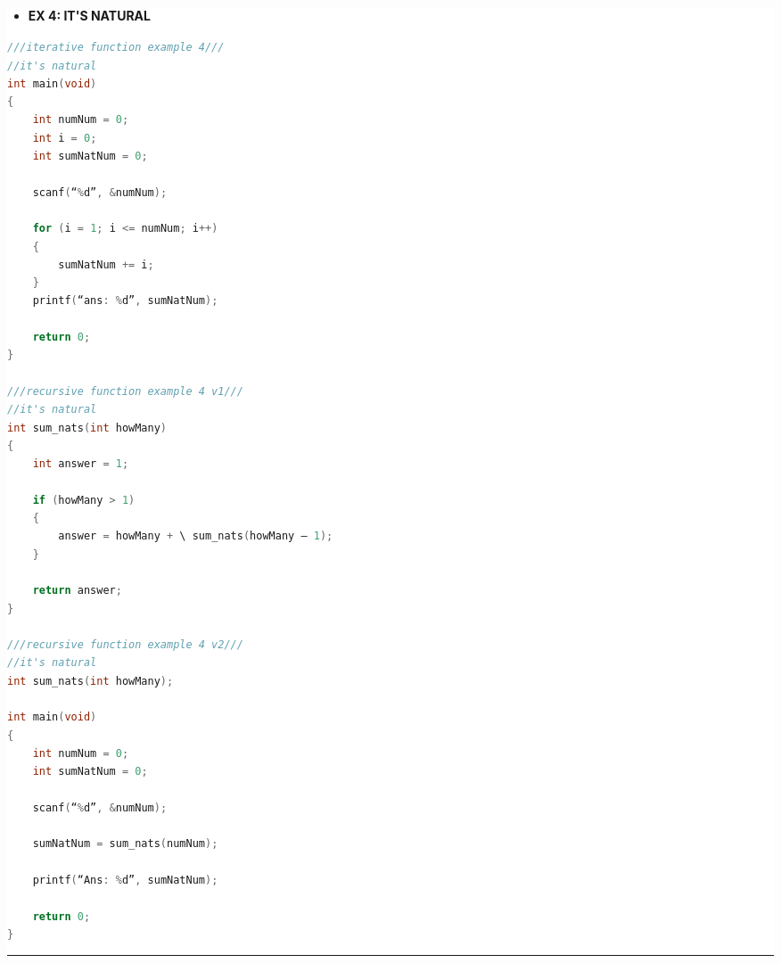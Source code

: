 * **EX 4: IT'S NATURAL**

```c
///iterative function example 4///
//it's natural
int main(void)
{
    int numNum = 0;
    int i = 0;
    int sumNatNum = 0;

    scanf(“%d”, &numNum);

    for (i = 1; i <= numNum; i++)
    {
        sumNatNum += i;
    }
    printf(“ans: %d”, sumNatNum);

    return 0;
}

///recursive function example 4 v1///
//it's natural
int sum_nats(int howMany)
{
    int answer = 1;

    if (howMany > 1)
    {
        answer = howMany + \ sum_nats(howMany – 1);
    }

    return answer;
}

///recursive function example 4 v2///
//it's natural
int sum_nats(int howMany);

int main(void)
{
    int numNum = 0;
    int sumNatNum = 0;

    scanf(“%d”, &numNum);

    sumNatNum = sum_nats(numNum);

    printf(“Ans: %d”, sumNatNum);

    return 0;
}
```

---
